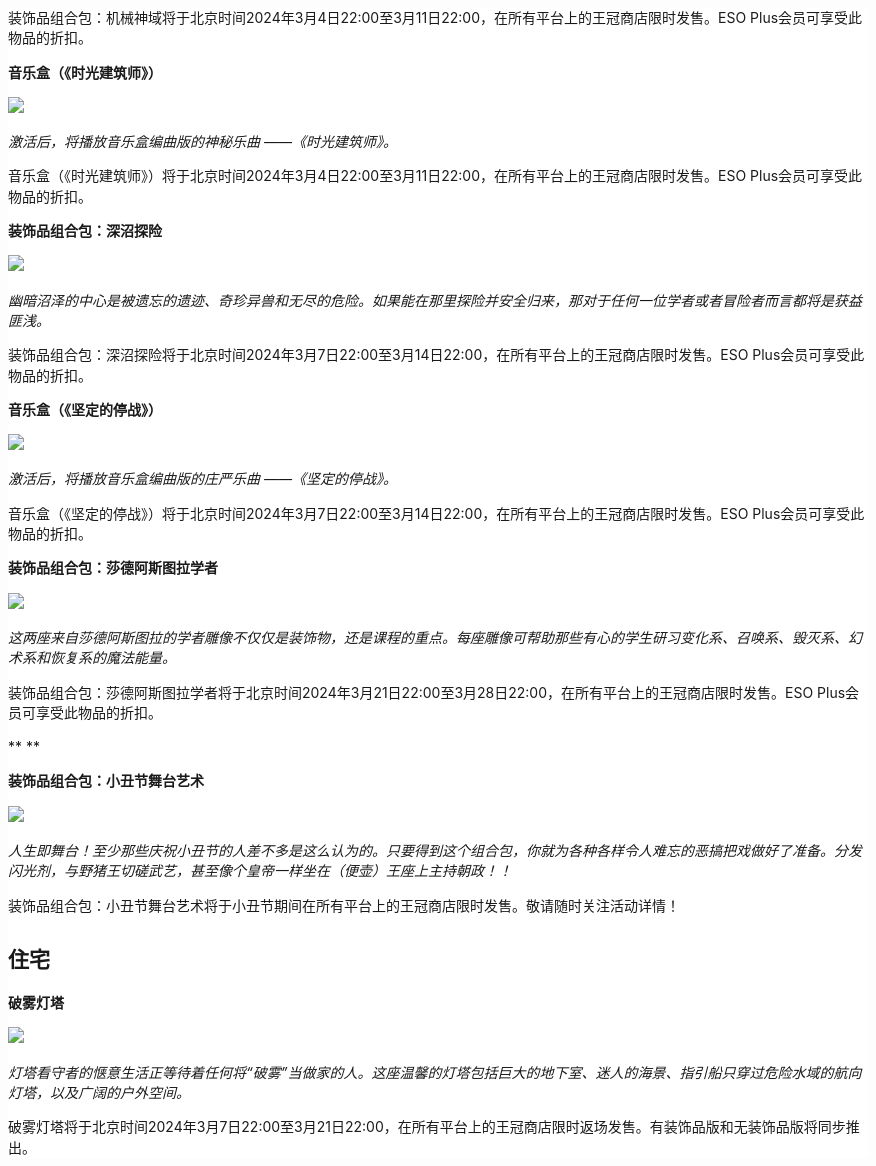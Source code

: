 装饰品组合包：机械神域将于北京时间2024年3月4日22:00至3月11日22:00，在所有平台上的王冠商店限时发售。ESO
Plus会员可享受此物品的折扣。

**音乐盒（《时光建筑师》）**

![](https://eso-cdn.denohub.com/ape/uploads/2024/02/3d28388d36eafccc0efb8b75a04f38c3.jpg)

_激活后，将播放音乐盒编曲版的神秘乐曲 ——《时光建筑师》。_

音乐盒（《时光建筑师》）将于北京时间2024年3月4日22:00至3月11日22:00，在所有平台上的王冠商店限时发售。ESO
Plus会员可享受此物品的折扣。

**装饰品组合包：深沼探险**

![](https://eso-cdn.denohub.com/ape/uploads/2024/02/67b552fd74d1c97409302470559318f6.jpg)

_幽暗沼泽的中心是被遗忘的遗迹、奇珍异兽和无尽的危险。如果能在那里探险并安全归来，那对于任何一位学者或者冒险者而言都将是获益匪浅。_

装饰品组合包：深沼探险将于北京时间2024年3月7日22:00至3月14日22:00，在所有平台上的王冠商店限时发售。ESO
Plus会员可享受此物品的折扣。

**音乐盒（《坚定的停战》）**

![](https://eso-cdn.denohub.com/ape/uploads/2024/02/7a1a9aefa5fd2858d5ed7cdda241f812.jpg)

_激活后，将播放音乐盒编曲版的庄严乐曲 ——《坚定的停战》。_

音乐盒（《坚定的停战》）将于北京时间2024年3月7日22:00至3月14日22:00，在所有平台上的王冠商店限时发售。ESO
Plus会员可享受此物品的折扣。

**装饰品组合包：莎德阿斯图拉学者**

![](https://eso-cdn.denohub.com/ape/uploads/2024/02/b94d37fffb61c8e6b4f313ccef0c6304.jpg)

_这两座来自莎德阿斯图拉的学者雕像不仅仅是装饰物，还是课程的重点。每座雕像可帮助那些有心的学生研习变化系、召唤系、毁灭系、幻术系和恢复系的魔法能量。_

装饰品组合包：莎德阿斯图拉学者将于北京时间2024年3月21日22:00至3月28日22:00，在所有平台上的王冠商店限时发售。ESO
Plus会员可享受此物品的折扣。

** **

**装饰品组合包：小丑节舞台艺术**

![](https://eso-cdn.denohub.com/ape/uploads/2024/02/f31c8564d9344d9a074447e918a83a98.jpg)

_人生即舞台！至少那些庆祝小丑节的人差不多是这么认为的。只要得到这个组合包，你就为各种各样令人难忘的恶搞把戏做好了准备。分发闪光剂，与野猪王切磋武艺，甚至像个皇帝一样坐在（便壶）王座上主持朝政！！_

装饰品组合包：小丑节舞台艺术将于小丑节期间在所有平台上的王冠商店限时发售。敬请随时关注活动详情！

## 住宅

**破雾灯塔**

![](https://eso-cdn.denohub.com/ape/uploads/2024/02/d3dac4e6291c0845c396d20981913498.jpg)

_灯塔看守者的惬意生活正等待着任何将“破雾”当做家的人。这座温馨的灯塔包括巨大的地下室、迷人的海景、指引船只穿过危险水域的航向灯塔，以及广阔的户外空间。_

破雾灯塔将于北京时间2024年3月7日22:00至3月21日22:00，在所有平台上的王冠商店限时返场发售。有装饰品版和无装饰品版将同步推出。
